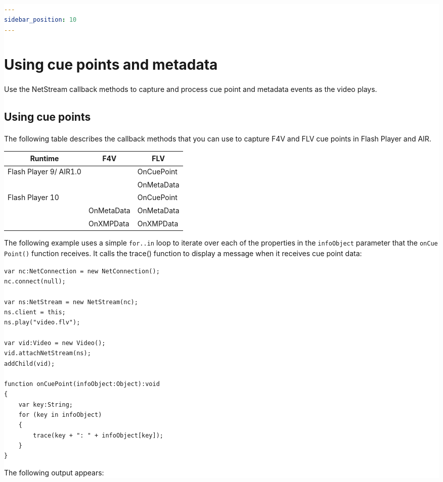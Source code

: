 ```yaml
---
sidebar_position: 10
---
```


# Using cue points and metadata

Use the NetStream callback methods to capture and process cue point and metadata
events as the video plays.

## Using cue points

The following table describes the callback methods that you can use to capture
F4V and FLV cue points in Flash Player and AIR.

| Runtime                | F4V        | FLV        |
| ---------------------- | ---------- | ---------- |
| Flash Player 9/ AIR1.0 |            | OnCuePoint |
|                        |            | OnMetaData |
| Flash Player 10        |            | OnCuePoint |
|                        | OnMetaData | OnMetaData |
|                        | OnXMPData  | OnXMPData  |

The following example uses a simple `for..in` loop to iterate over each of the
properties in the `infoObject` parameter that the `onCuePoint()` function
receives. It calls the trace() function to display a message when it receives
cue point data:

    var nc:NetConnection = new NetConnection();
    nc.connect(null);

    var ns:NetStream = new NetStream(nc);
    ns.client = this;
    ns.play("video.flv");

    var vid:Video = new Video();
    vid.attachNetStream(ns);
    addChild(vid);

    function onCuePoint(infoObject:Object):void
    {
    	var key:String;
    	for (key in infoObject)
    	{
    		trace(key + ": " + infoObject[key]);
    	}
    }

The following output appears:
